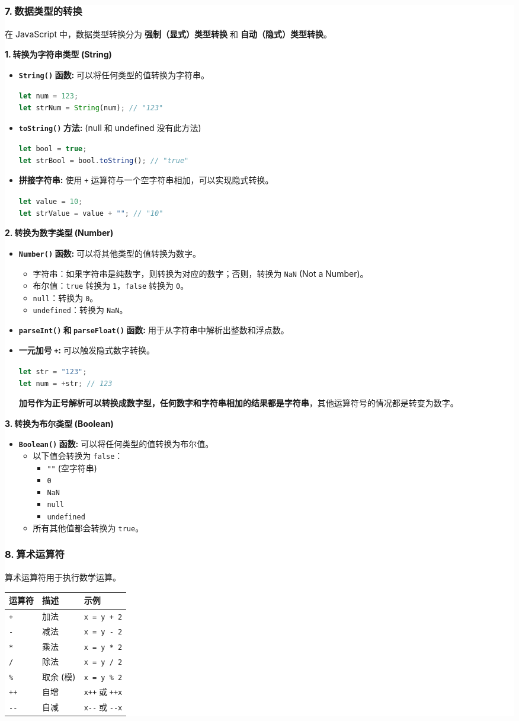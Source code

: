 ### 7. **数据类型的转换**

在 JavaScript 中，数据类型转换分为 **强制（显式）类型转换** 和 **自动（隐式）类型转换**。

**1. 转换为字符串类型 (String)**

*   **`String()` 函数:** 可以将任何类型的值转换为字符串。
    ```javascript
    let num = 123;
    let strNum = String(num); // "123"
    ```
*   **`toString()` 方法:**  (null 和 undefined 没有此方法)
    ```javascript
    let bool = true;
    let strBool = bool.toString(); // "true"
    ```
*   **拼接字符串:** 使用 `+` 运算符与一个空字符串相加，可以实现隐式转换。
    
    ```javascript
    let value = 10;
    let strValue = value + ""; // "10"
    ```

**2. 转换为数字类型 (Number)**

*   **`Number()` 函数:** 可以将其他类型的值转换为数字。
    *   字符串：如果字符串是纯数字，则转换为对应的数字；否则，转换为 `NaN` (Not a Number)。
    *   布尔值：`true` 转换为 `1`，`false` 转换为 `0`。
    *   `null`：转换为 `0`。
    *   `undefined`：转换为 `NaN`。
*   **`parseInt()` 和 `parseFloat()` 函数:** 用于从字符串中解析出整数和浮点数。
*   **一元加号 `+`:**  可以触发隐式数字转换。
    ```javascript
    let str = "123";
    let num = +str; // 123
    ```
    
    **加号作为正号解析可以转换成数字型，任何数字和字符串相加的结果都是字符串**，其他运算符号的情况都是转变为数字。

**3. 转换为布尔类型 (Boolean)**

*   **`Boolean()` 函数:** 可以将任何类型的值转换为布尔值。
    *   以下值会转换为 `false`：
        *   `""` (空字符串)
        *   `0`
        *   `NaN`
        *   `null`
        *   `undefined`
    *   所有其他值都会转换为 `true`。

### 8. **算术运算符**

算术运算符用于执行数学运算。

| 运算符 | 描述       | 示例                          |
| :----- | :--------- | :---------------------------- |
| `+`    | 加法       | `x = y + 2`                   |
| `-`    | 减法       | `x = y - 2`                   |
| `*`    | 乘法       | `x = y * 2`                   |
| `/`    | 除法       | `x = y / 2`                   |
| `%`    | 取余 (模)  | `x = y % 2`                   |
| `++`   | 自增       | `x++` 或 `++x`                |
| `--`   | 自减       | `x--` 或 `--x`                |